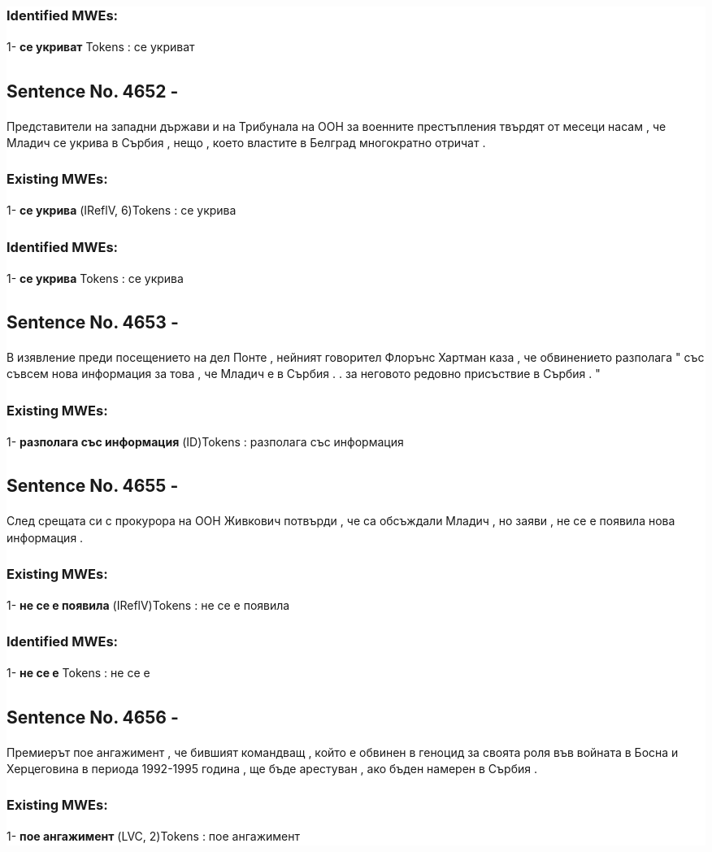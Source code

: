 ### Identified MWEs: 
1- **се укриват** Tokens : 
се
укриват

## Sentence No. 4652 - 
Представители на западни държави и на Трибунала на ООН за военните престъпления твърдят от месеци насам , че Младич се укрива в Сърбия , нещо , което властите в Белград многократно отричат .
### Existing MWEs: 
1- **се укрива** (IReflV, 6)Tokens : 
се
укрива

### Identified MWEs: 
1- **се укрива** Tokens : 
се
укрива

## Sentence No. 4653 - 
В изявление преди посещението на дел Понте , нейният говорител Флорънс Хартман каза , че обвинението разполага &quot; със съвсем нова информация за това , че Младич е в Сърбия . . за неговото редовно присъствие в Сърбия . &quot;
### Existing MWEs: 
1- **разполага със информация** (ID)Tokens : 
разполага
със
информация

## Sentence No. 4655 - 
След срещата си с прокурора на ООН Живкович потвърди , че са обсъждали Младич , но заяви , не се е появила нова информация .
### Existing MWEs: 
1- **не се е появила** (IReflV)Tokens : 
не
се
е
появила

### Identified MWEs: 
1- **не се е** Tokens : 
не
се
е

## Sentence No. 4656 - 
Премиерът пое ангажимент , че бившият командващ , който е обвинен в геноцид за своята роля във войната в Босна и Херцеговина в периода 1992-1995 година , ще бъде арестуван , ако бъден намерен в Сърбия .
### Existing MWEs: 
1- **пое ангажимент** (LVC, 2)Tokens : 
пое
ангажимент
